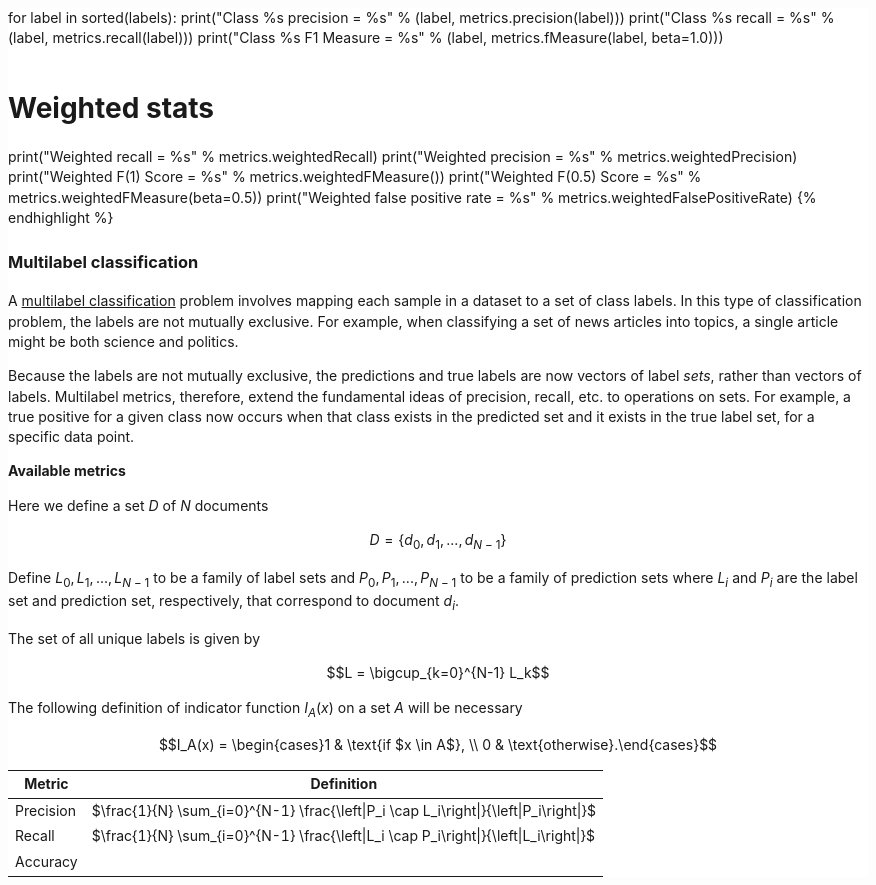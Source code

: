 for label in sorted(labels):
    print("Class %s precision = %s" % (label, metrics.precision(label)))
    print("Class %s recall = %s" % (label, metrics.recall(label)))
    print("Class %s F1 Measure = %s" % (label, metrics.fMeasure(label, beta=1.0)))

# Weighted stats
print("Weighted recall = %s" % metrics.weightedRecall)
print("Weighted precision = %s" % metrics.weightedPrecision)
print("Weighted F(1) Score = %s" % metrics.weightedFMeasure())
print("Weighted F(0.5) Score = %s" % metrics.weightedFMeasure(beta=0.5))
print("Weighted false positive rate = %s" % metrics.weightedFalsePositiveRate)
{% endhighlight %}

</div>
</div>

### Multilabel classification

A [multilabel classification](api/scala/index.html#org.apache.spark.mllib.evaluation.MultilabelMetrics) problem involves mapping
each sample in a dataset to a set of class labels. In this type of classification problem, the labels are not
mutually exclusive. For example, when classifying a set of news articles into topics, a single article might be both
science and politics.

Because the labels are not mutually exclusive, the predictions and true labels are now vectors of label *sets*, rather
than vectors of labels. Multilabel metrics, therefore, extend the fundamental ideas of precision, recall, etc. to
operations on sets. For example, a true positive for a given class now occurs when that class exists in the predicted
set and it exists in the true label set, for a specific data point.

**Available metrics**

Here we define a set $D$ of $N$ documents

$$D = \left\{d_0, d_1, ..., d_{N-1}\right\}$$

Define $L_0, L_1, ..., L_{N-1}$ to be a family of label sets and $P_0, P_1, ..., P_{N-1}$
to be a family of prediction sets where $L_i$ and $P_i$ are the label set and prediction set, respectively, that
correspond to document $d_i$.

The set of all unique labels is given by

$$L = \bigcup_{k=0}^{N-1} L_k$$

The following definition of indicator function $I_A(x)$ on a set $A$ will be necessary

$$I_A(x) = \begin{cases}1 & \text{if $x \in A$}, \\ 0 & \text{otherwise}.\end{cases}$$

<table class="table">
  <thead>
    <tr><th>Metric</th><th>Definition</th></tr>
  </thead>
  <tbody>
    <tr>
      <td>Precision</td><td>$\frac{1}{N} \sum_{i=0}^{N-1} \frac{\left|P_i \cap L_i\right|}{\left|P_i\right|}$</td>
    </tr>
    <tr>
      <td>Recall</td><td>$\frac{1}{N} \sum_{i=0}^{N-1} \frac{\left|L_i \cap P_i\right|}{\left|L_i\right|}$</td>
    </tr>
    <tr>
      <td>Accuracy</td>
